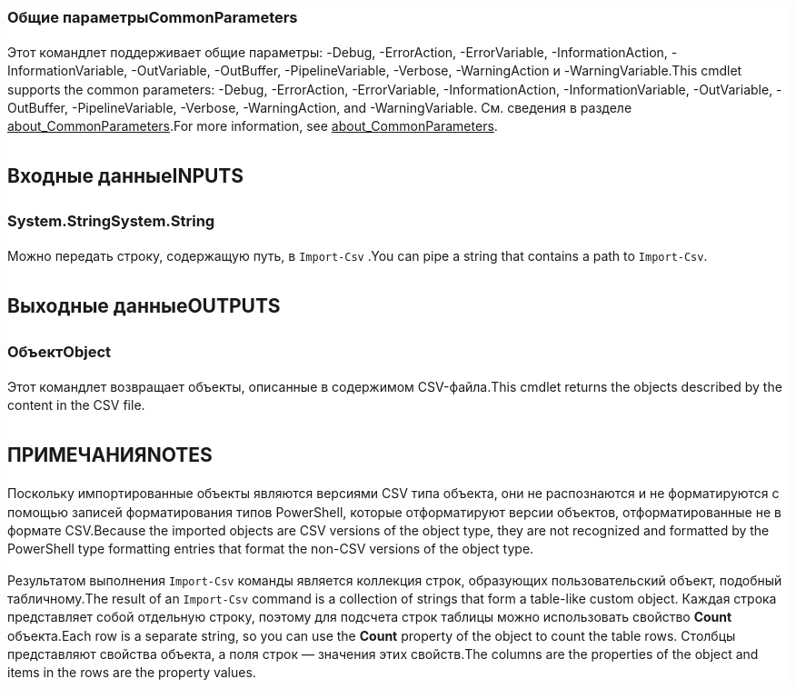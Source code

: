 ### <span data-ttu-id="b991f-216">Общие параметры</span><span class="sxs-lookup"><span data-stu-id="b991f-216">CommonParameters</span></span>

<span data-ttu-id="b991f-217">Этот командлет поддерживает общие параметры: -Debug, -ErrorAction, -ErrorVariable, -InformationAction, -InformationVariable, -OutVariable, -OutBuffer, -PipelineVariable, -Verbose, -WarningAction и -WarningVariable.</span><span class="sxs-lookup"><span data-stu-id="b991f-217">This cmdlet supports the common parameters: -Debug, -ErrorAction, -ErrorVariable, -InformationAction, -InformationVariable, -OutVariable, -OutBuffer, -PipelineVariable, -Verbose, -WarningAction, and -WarningVariable.</span></span> <span data-ttu-id="b991f-218">См. сведения в разделе [about_CommonParameters](https://go.microsoft.com/fwlink/?LinkID=113216).</span><span class="sxs-lookup"><span data-stu-id="b991f-218">For more information, see [about_CommonParameters](https://go.microsoft.com/fwlink/?LinkID=113216).</span></span>

## <span data-ttu-id="b991f-219">Входные данные</span><span class="sxs-lookup"><span data-stu-id="b991f-219">INPUTS</span></span>

### <span data-ttu-id="b991f-220">System.String</span><span class="sxs-lookup"><span data-stu-id="b991f-220">System.String</span></span>

<span data-ttu-id="b991f-221">Можно передать строку, содержащую путь, в `Import-Csv` .</span><span class="sxs-lookup"><span data-stu-id="b991f-221">You can pipe a string that contains a path to `Import-Csv`.</span></span>

## <span data-ttu-id="b991f-222">Выходные данные</span><span class="sxs-lookup"><span data-stu-id="b991f-222">OUTPUTS</span></span>

### <span data-ttu-id="b991f-223">Объект</span><span class="sxs-lookup"><span data-stu-id="b991f-223">Object</span></span>

<span data-ttu-id="b991f-224">Этот командлет возвращает объекты, описанные в содержимом CSV-файла.</span><span class="sxs-lookup"><span data-stu-id="b991f-224">This cmdlet returns the objects described by the content in the CSV file.</span></span>

## <span data-ttu-id="b991f-225">ПРИМЕЧАНИЯ</span><span class="sxs-lookup"><span data-stu-id="b991f-225">NOTES</span></span>

<span data-ttu-id="b991f-226">Поскольку импортированные объекты являются версиями CSV типа объекта, они не распознаются и не форматируются с помощью записей форматирования типов PowerShell, которые отформатируют версии объектов, отформатированные не в формате CSV.</span><span class="sxs-lookup"><span data-stu-id="b991f-226">Because the imported objects are CSV versions of the object type, they are not recognized and formatted by the PowerShell type formatting entries that format the non-CSV versions of the object type.</span></span>

<span data-ttu-id="b991f-227">Результатом выполнения `Import-Csv` команды является коллекция строк, образующих пользовательский объект, подобный табличному.</span><span class="sxs-lookup"><span data-stu-id="b991f-227">The result of an `Import-Csv` command is a collection of strings that form a table-like custom object.</span></span> <span data-ttu-id="b991f-228">Каждая строка представляет собой отдельную строку, поэтому для подсчета строк таблицы можно использовать свойство **Count** объекта.</span><span class="sxs-lookup"><span data-stu-id="b991f-228">Each row is a separate string, so you can use the **Count** property of the object to count the table rows.</span></span> <span data-ttu-id="b991f-229">Столбцы представляют свойства объекта, а поля строк — значения этих свойств.</span><span class="sxs-lookup"><span data-stu-id="b991f-229">The columns are the properties of the object and items in the rows are the property values.</span></span>
